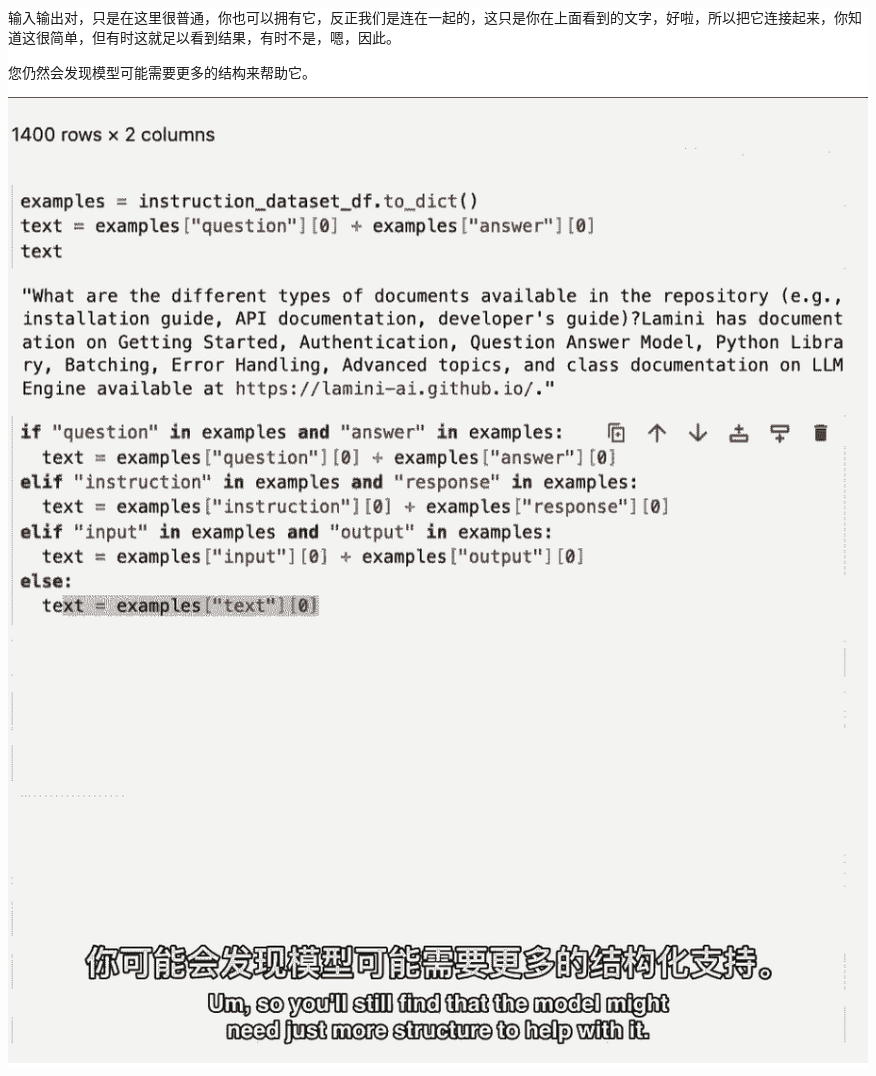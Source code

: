 输入输出对，只是在这里很普通，你也可以拥有它，反正我们是连在一起的，这只是你在上面看到的文字，好啦，所以把它连接起来，你知道这很简单，但有时这就足以看到结果，有时不是，嗯，因此。

您仍然会发现模型可能需要更多的结构来帮助它。

![](img/b46c7ab563229c69723d79f17ee24102_43.png)
